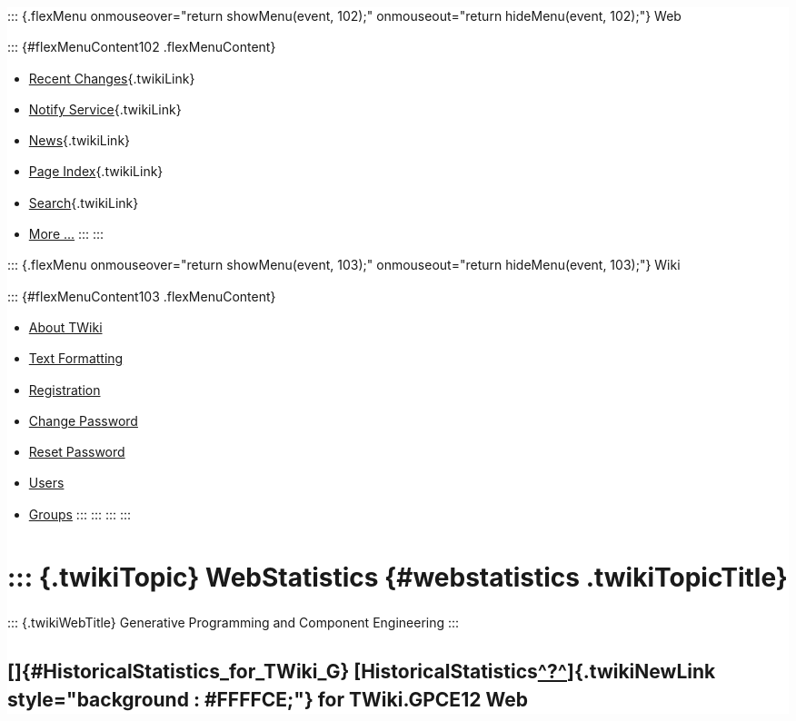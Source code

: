 ::: {.flexMenu onmouseover="return showMenu(event, 102);" onmouseout="return hideMenu(event, 102);"}
Web

::: {#flexMenuContent102 .flexMenuContent}
-   [Recent Changes](WebChanges){.twikiLink}
-   [Notify Service](WebNotify){.twikiLink}
-   [News](WebNews){.twikiLink}



-   [Page Index](WebIndex){.twikiLink}
-   [Search](WebSearch){.twikiLink}



-   [More
    \...](http://www.program-transformation.org/oops/GPCE12/WebStatistics?template=oopsmore&param1=1.1&param2=1.1)
:::
:::

::: {.flexMenu onmouseover="return showMenu(event, 103);" onmouseout="return hideMenu(event, 103);"}
Wiki

::: {#flexMenuContent103 .flexMenuContent}
-   [About
    TWiki](http://www.program-transformation.org/view/TWiki/WebHome)
-   [Text
    Formatting](http://www.program-transformation.org/view/TWiki/TextFormattingRules)



-   [Registration](http://www.program-transformation.org/view/TWiki/TWikiRegistration)
-   [Change
    Password](http://www.program-transformation.org/view/TWiki/ChangePassword)
-   [Reset
    Password](http://www.program-transformation.org/view/TWiki/ResetPassword)



-   [Users](http://www.program-transformation.org/view/Main/TWikiUsers)
-   [Groups](http://www.program-transformation.org/view/Main/TWikiGroups)
:::
:::
:::
:::

::: {.twikiTopic}
WebStatistics {#webstatistics .twikiTopicTitle}
=============

::: {.twikiWebTitle}
Generative Programming and Component Engineering
:::

[]{#HistoricalStatistics_for_TWiki_G} [HistoricalStatistics[^?^](http://www.program-transformation.org/edit/GPCE12/HistoricalStatistics?topicparent=GPCE12.WebStatistics)]{.twikiNewLink style="background : #FFFFCE;"} for TWiki.GPCE12 Web
--------------------------------------------------------------------------------------------------------------------------------------------------------------------------------------------------------------------------------------------
